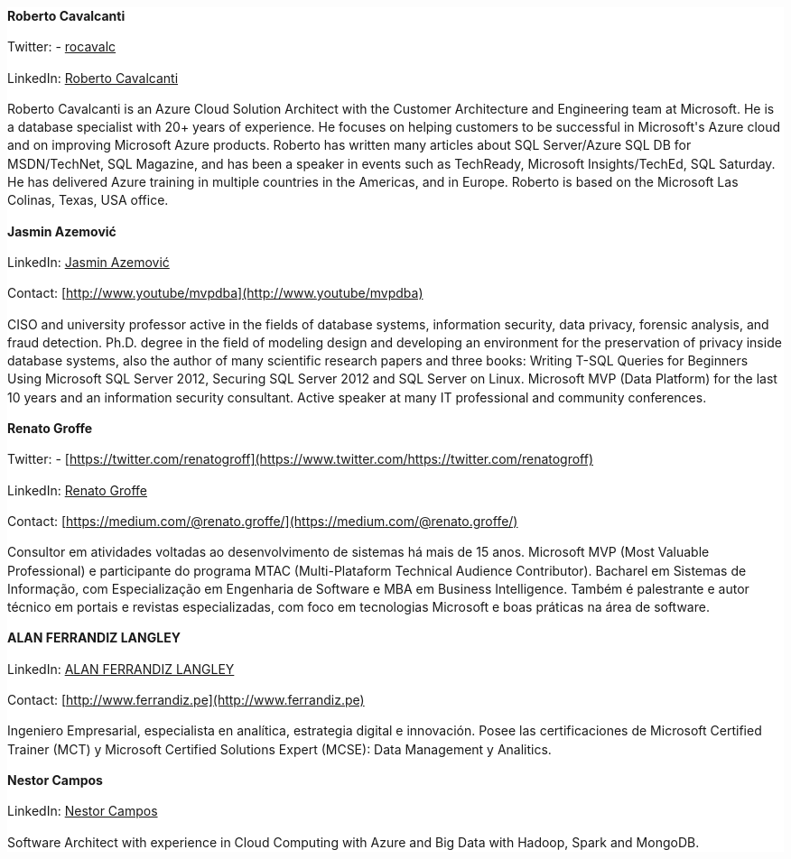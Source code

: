 **Roberto Cavalcanti**
 
Twitter:  - [rocavalc](https://www.twitter.com/rocavalc)
 
LinkedIn: [Roberto Cavalcanti](https://www.linkedin.com/in/robertocavalcanti)
 
Roberto Cavalcanti is an Azure Cloud Solution Architect with the Customer Architecture and Engineering team at Microsoft. He is a database specialist with 20+ years of experience. He focuses on helping customers to be successful in Microsoft's Azure cloud and on improving Microsoft Azure products. Roberto has written many articles about SQL Server/Azure SQL DB for MSDN/TechNet, SQL Magazine, and has been a speaker in events such as TechReady, Microsoft Insights/TechEd, SQL Saturday. He has delivered Azure training in multiple countries in the Americas, and in Europe. Roberto is based on the Microsoft Las Colinas, Texas, USA office.
 
**Jasmin Azemović**
 
LinkedIn: [Jasmin Azemović](https://www.linkedin.com/in/jasmin-azemovic)
 
Contact: [http://www.youtube/mvpdba](http://www.youtube/mvpdba)
 
CISO and university professor active in the fields of database systems, information security, data privacy, forensic analysis, and fraud detection. Ph.D. degree in the field of modeling design and developing an environment for the preservation of privacy inside database systems, also the author of many scientific research papers and three books: Writing T-SQL Queries for Beginners Using Microsoft SQL Server 2012, Securing SQL Server 2012 and SQL Server on Linux. Microsoft MVP (Data Platform) for the last 10 years and an information security consultant. Active speaker at many IT professional and community conferences.
 
**Renato Groffe**
 
Twitter:  - [https://twitter.com/renatogroff](https://www.twitter.com/https://twitter.com/renatogroff)
 
LinkedIn: [Renato Groffe](https://br.linkedin.com/in/renatogroffe)
 
Contact: [https://medium.com/@renato.groffe/](https://medium.com/@renato.groffe/)
 
Consultor em atividades voltadas ao desenvolvimento de sistemas há mais de 15 anos. Microsoft MVP (Most Valuable Professional) e participante do programa MTAC (Multi-Plataform Technical Audience Contributor). Bacharel em Sistemas de Informação, com Especialização em Engenharia de Software e MBA em Business Intelligence. Também é palestrante e autor técnico em portais e revistas especializadas, com foco em tecnologias Microsoft e boas práticas na área de software.
 
**ALAN FERRANDIZ LANGLEY**
 
LinkedIn: [ALAN FERRANDIZ LANGLEY](http://www.linkedin.com/in/aferrandiz)
 
Contact: [http://www.ferrandiz.pe](http://www.ferrandiz.pe)
 
Ingeniero Empresarial, especialista en analítica, estrategia digital e innovación. Posee las certificaciones de Microsoft Certified Trainer (MCT) y Microsoft Certified Solutions Expert (MCSE): Data Management y Analitics.
 
**Nestor Campos**
 
LinkedIn: [Nestor Campos](https://cl.linkedin.com/in/nescampos)
 
Software Architect with experience in Cloud Computing with Azure and Big Data with Hadoop, Spark and MongoDB.
 